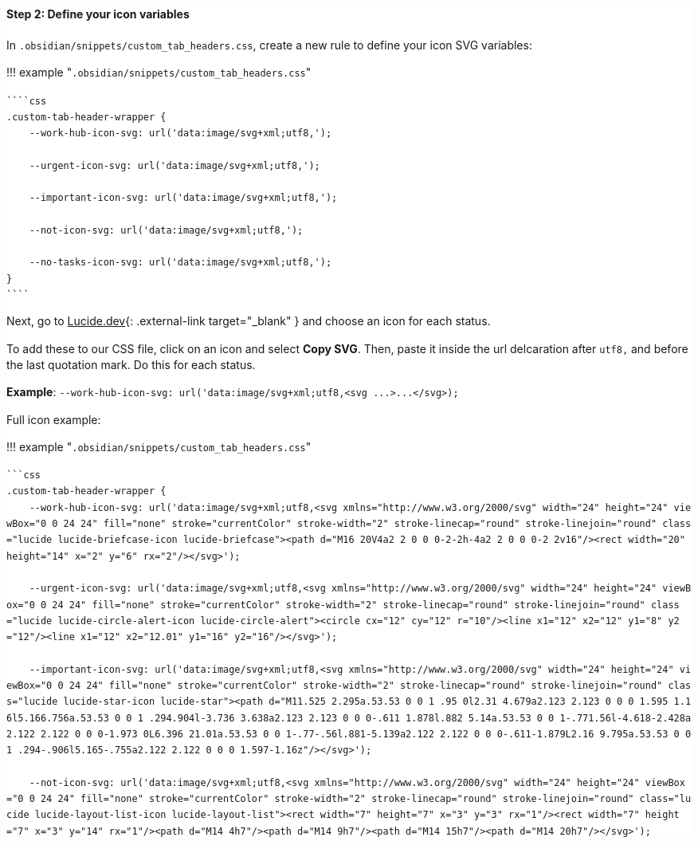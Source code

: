 #### Step 2: Define your icon variables

In `.obsidian/snippets/custom_tab_headers.css`, create a new rule to define your icon SVG variables:

!!! example "`.obsidian/snippets/custom_tab_headers.css`"

    ````css
    .custom-tab-header-wrapper {
        --work-hub-icon-svg: url('data:image/svg+xml;utf8,');
        
        --urgent-icon-svg: url('data:image/svg+xml;utf8,');
        
        --important-icon-svg: url('data:image/svg+xml;utf8,');
        
        --not-icon-svg: url('data:image/svg+xml;utf8,');
        
        --no-tasks-icon-svg: url('data:image/svg+xml;utf8,');
    }
    ````

Next, go to [Lucide.dev](https://lucide.dev/icons/){: .external-link target="_blank" } and choose an icon for each status.

To add these to our CSS file, click on an icon and select **Copy SVG**. Then, paste it inside the url delcaration after `utf8,` and before the last quotation mark. Do this for each status.

**Example**: `--work-hub-icon-svg: url('data:image/svg+xml;utf8,<svg ...>...</svg>);`

Full icon example:

!!! example "`.obsidian/snippets/custom_tab_headers.css`"

    ```css
    .custom-tab-header-wrapper {
        --work-hub-icon-svg: url('data:image/svg+xml;utf8,<svg xmlns="http://www.w3.org/2000/svg" width="24" height="24" viewBox="0 0 24 24" fill="none" stroke="currentColor" stroke-width="2" stroke-linecap="round" stroke-linejoin="round" class="lucide lucide-briefcase-icon lucide-briefcase"><path d="M16 20V4a2 2 0 0 0-2-2h-4a2 2 0 0 0-2 2v16"/><rect width="20" height="14" x="2" y="6" rx="2"/></svg>');
        
        --urgent-icon-svg: url('data:image/svg+xml;utf8,<svg xmlns="http://www.w3.org/2000/svg" width="24" height="24" viewBox="0 0 24 24" fill="none" stroke="currentColor" stroke-width="2" stroke-linecap="round" stroke-linejoin="round" class="lucide lucide-circle-alert-icon lucide-circle-alert"><circle cx="12" cy="12" r="10"/><line x1="12" x2="12" y1="8" y2="12"/><line x1="12" x2="12.01" y1="16" y2="16"/></svg>');
        
        --important-icon-svg: url('data:image/svg+xml;utf8,<svg xmlns="http://www.w3.org/2000/svg" width="24" height="24" viewBox="0 0 24 24" fill="none" stroke="currentColor" stroke-width="2" stroke-linecap="round" stroke-linejoin="round" class="lucide lucide-star-icon lucide-star"><path d="M11.525 2.295a.53.53 0 0 1 .95 0l2.31 4.679a2.123 2.123 0 0 0 1.595 1.16l5.166.756a.53.53 0 0 1 .294.904l-3.736 3.638a2.123 2.123 0 0 0-.611 1.878l.882 5.14a.53.53 0 0 1-.771.56l-4.618-2.428a2.122 2.122 0 0 0-1.973 0L6.396 21.01a.53.53 0 0 1-.77-.56l.881-5.139a2.122 2.122 0 0 0-.611-1.879L2.16 9.795a.53.53 0 0 1 .294-.906l5.165-.755a2.122 2.122 0 0 0 1.597-1.16z"/></svg>');
        
        --not-icon-svg: url('data:image/svg+xml;utf8,<svg xmlns="http://www.w3.org/2000/svg" width="24" height="24" viewBox="0 0 24 24" fill="none" stroke="currentColor" stroke-width="2" stroke-linecap="round" stroke-linejoin="round" class="lucide lucide-layout-list-icon lucide-layout-list"><rect width="7" height="7" x="3" y="3" rx="1"/><rect width="7" height="7" x="3" y="14" rx="1"/><path d="M14 4h7"/><path d="M14 9h7"/><path d="M14 15h7"/><path d="M14 20h7"/></svg>');
        